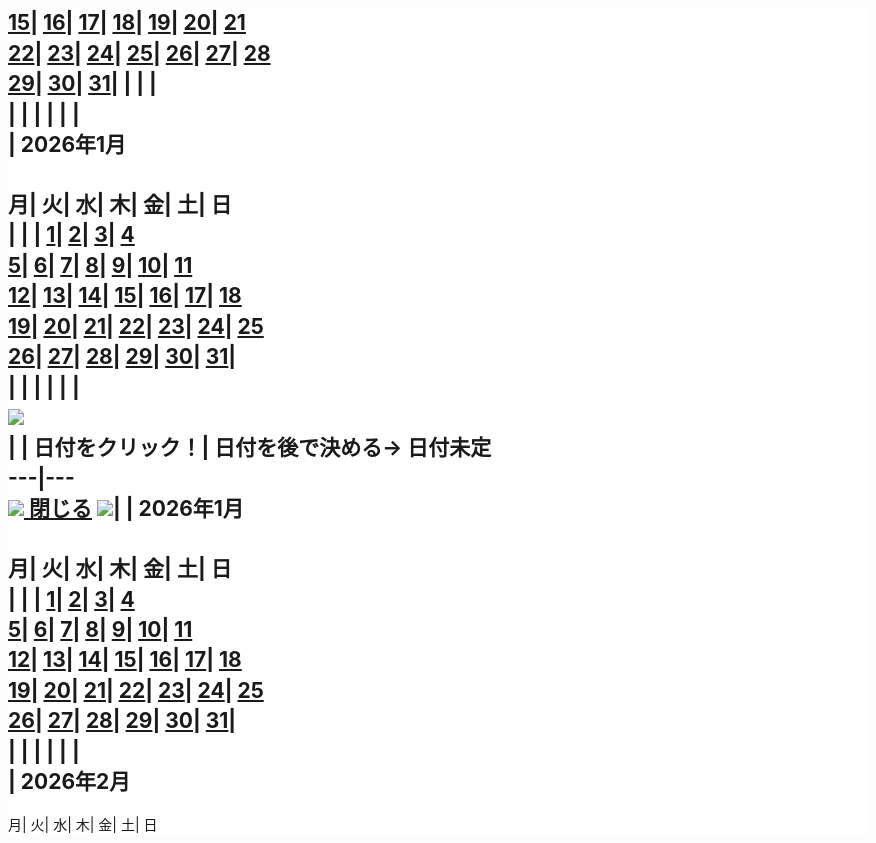 [15](javascript:setStayDate\(2025,12,15\);)| [16](javascript:setStayDate\(2025,12,16\);)| [17](javascript:setStayDate\(2025,12,17\);)| [18](javascript:setStayDate\(2025,12,18\);)| [19](javascript:setStayDate\(2025,12,19\);)| [20](javascript:setStayDate\(2025,12,20\);)| [21](javascript:setStayDate\(2025,12,21\);)  
[22](javascript:setStayDate\(2025,12,22\);)| [23](javascript:setStayDate\(2025,12,23\);)| [24](javascript:setStayDate\(2025,12,24\);)| [25](javascript:setStayDate\(2025,12,25\);)| [26](javascript:setStayDate\(2025,12,26\);)| [27](javascript:setStayDate\(2025,12,27\);)| [28](javascript:setStayDate\(2025,12,28\);)  
[29](javascript:setStayDate\(2025,12,29\);)| [30](javascript:setStayDate\(2025,12,30\);)| [31](javascript:setStayDate\(2025,12,31\);)| | | |   
| | | | | |   
| 2026年1月  
---  
月| 火| 水| 木| 金| 土| 日  
| | | [1](javascript:setStayDate\(2026,1,1\);)| [2](javascript:setStayDate\(2026,1,2\);)| [3](javascript:setStayDate\(2026,1,3\);)| [4](javascript:setStayDate\(2026,1,4\);)  
[5](javascript:setStayDate\(2026,1,5\);)| [6](javascript:setStayDate\(2026,1,6\);)| [7](javascript:setStayDate\(2026,1,7\);)| [8](javascript:setStayDate\(2026,1,8\);)| [9](javascript:setStayDate\(2026,1,9\);)| [10](javascript:setStayDate\(2026,1,10\);)| [11](javascript:setStayDate\(2026,1,11\);)  
[12](javascript:setStayDate\(2026,1,12\);)| [13](javascript:setStayDate\(2026,1,13\);)| [14](javascript:setStayDate\(2026,1,14\);)| [15](javascript:setStayDate\(2026,1,15\);)| [16](javascript:setStayDate\(2026,1,16\);)| [17](javascript:setStayDate\(2026,1,17\);)| [18](javascript:setStayDate\(2026,1,18\);)  
[19](javascript:setStayDate\(2026,1,19\);)| [20](javascript:setStayDate\(2026,1,20\);)| [21](javascript:setStayDate\(2026,1,21\);)| [22](javascript:setStayDate\(2026,1,22\);)| [23](javascript:setStayDate\(2026,1,23\);)| [24](javascript:setStayDate\(2026,1,24\);)| [25](javascript:setStayDate\(2026,1,25\);)  
[26](javascript:setStayDate\(2026,1,26\);)| [27](javascript:setStayDate\(2026,1,27\);)| [28](javascript:setStayDate\(2026,1,28\);)| [29](javascript:setStayDate\(2026,1,29\);)| [30](javascript:setStayDate\(2026,1,30\);)| [31](javascript:setStayDate\(2026,1,31\);)|   
| | | | | |   
[![](https://www.jalan.net/jalan/common/image/blt_01.gif)](javascript:moveCalender\(7\);)  
| | 日付をクリック！| 日付を後で決める→ 日付未定  
---|---  
[![](https://www.jalan.net/jalan/common/image/btn_close.gif) 閉じる](javascript:closeCalendar\(\);)
[![](https://www.jalan.net/jalan/common/image/blt_02.gif)](javascript:moveCalender\(6\);)| | 2026年1月  
---  
月| 火| 水| 木| 金| 土| 日  
| | | [1](javascript:setStayDate\(2026,1,1\);)| [2](javascript:setStayDate\(2026,1,2\);)| [3](javascript:setStayDate\(2026,1,3\);)| [4](javascript:setStayDate\(2026,1,4\);)  
[5](javascript:setStayDate\(2026,1,5\);)| [6](javascript:setStayDate\(2026,1,6\);)| [7](javascript:setStayDate\(2026,1,7\);)| [8](javascript:setStayDate\(2026,1,8\);)| [9](javascript:setStayDate\(2026,1,9\);)| [10](javascript:setStayDate\(2026,1,10\);)| [11](javascript:setStayDate\(2026,1,11\);)  
[12](javascript:setStayDate\(2026,1,12\);)| [13](javascript:setStayDate\(2026,1,13\);)| [14](javascript:setStayDate\(2026,1,14\);)| [15](javascript:setStayDate\(2026,1,15\);)| [16](javascript:setStayDate\(2026,1,16\);)| [17](javascript:setStayDate\(2026,1,17\);)| [18](javascript:setStayDate\(2026,1,18\);)  
[19](javascript:setStayDate\(2026,1,19\);)| [20](javascript:setStayDate\(2026,1,20\);)| [21](javascript:setStayDate\(2026,1,21\);)| [22](javascript:setStayDate\(2026,1,22\);)| [23](javascript:setStayDate\(2026,1,23\);)| [24](javascript:setStayDate\(2026,1,24\);)| [25](javascript:setStayDate\(2026,1,25\);)  
[26](javascript:setStayDate\(2026,1,26\);)| [27](javascript:setStayDate\(2026,1,27\);)| [28](javascript:setStayDate\(2026,1,28\);)| [29](javascript:setStayDate\(2026,1,29\);)| [30](javascript:setStayDate\(2026,1,30\);)| [31](javascript:setStayDate\(2026,1,31\);)|   
| | | | | |   
| 2026年2月  
---  
月| 火| 水| 木| 金| 土| 日  